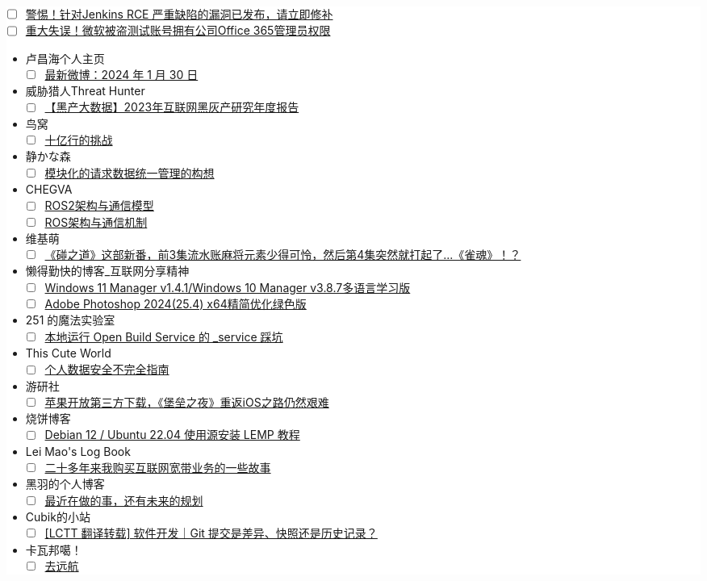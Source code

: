   - [ ] [警惕！针对Jenkins RCE 严重缺陷的漏洞已发布，请立即修补](https://mp.weixin.qq.com/s?__biz=MzUzNDYxOTA1NA==&mid=2247542785&idx=2&sn=2756d9d258d10eb3dd28780290ab0e05&chksm=fa939ec0cde417d6b90dea19e7c489656a418b8b8250db5c30bc520b72f434ccaaa03986532f&scene=58&subscene=0#rd)
  - [ ] [重大失误！微软被盗测试账号拥有公司Office 365管理员权限](https://mp.weixin.qq.com/s?__biz=MzUzNDYxOTA1NA==&mid=2247542785&idx=3&sn=876f13abfad8f186f29528dcaaa7bad3&chksm=fa939ec0cde417d67f0f9927c2cd8728f2bb23daf547e085fb3eaf2e5e44465fa170cb83bf1e&scene=58&subscene=0#rd)
- 卢昌海个人主页
  - [ ] [最新微博：2024 年 1 月 30 日](https://www.changhai.org/articles/miscellaneous/blog/202401.php#latest)
- 威胁猎人Threat Hunter
  - [ ] [【黑产大数据】2023年互联网黑灰产研究年度报告](https://mp.weixin.qq.com/s?__biz=MzI3NDY3NDUxNg==&mid=2247497083&idx=1&sn=4ff7a8d7ab378f9644971a76d3d8e801&chksm=eb12d340dc655a56cac13e87dbcbe9922c00bba326d4d441c77d32c9ef68fe9c7f3080807a04&scene=58&subscene=0#rd)
- 鸟窝
  - [ ] [十亿行的挑战](https://colobu.com/2024/01/30/one-billion-row-challenge/)
- 静かな森
  - [ ] [模块化的请求数据统一管理的构想](https://innei.in/posts/programming/modular-request-data-management-concept)
- CHEGVA
  - [ ] [ROS2架构与通信模型](https://chegva.com/5935.html)
  - [ ] [ROS架构与通信机制](https://chegva.com/5933.html)
- 维基萌
  - [ ] [《碰之道》这部新番，前3集流水账麻将元素少得可怜，然后第4集突然就打起了...《雀魂》！？](https://www.wikimoe.com/post/65b8e44e7b91736d9ca81b9b)
- 懒得勤快的博客_互联网分享精神
  - [ ] [Windows 11 Manager v1.4.1/Windows 10 Manager v3.8.7多语言学习版](https://masuit.com/1253)
  - [ ] [Adobe Photoshop 2024(25.4) x64精简优化绿色版](https://masuit.com/85)
- 251 的魔法实验室
  - [ ] [本地运行 Open Build Service 的 _service 踩坑](https://blog.251.sh/run-open-build-service-service-file-locally)
- This Cute World
  - [ ] [个人数据安全不完全指南](https://thiscute.world/posts/an-incomplete-guide-to-data-security/)
- 游研社
  - [ ] [苹果开放第三方下载，《堡垒之夜》重返iOS之路仍然艰难](https://www.yystv.cn/p/11499)
- 烧饼博客
  - [ ] [Debian 12 / Ubuntu 22.04 使用源安装 LEMP 教程](https://u.sb/debian-install-nginx-php-mysql/)
- Lei Mao's Log Book
  - [ ] [二十多年来我购买互联网宽带业务的一些故事](https://leimao.github.io/essay/%E4%BA%8C%E5%8D%81%E5%A4%9A%E5%B9%B4%E6%9D%A5%E6%88%91%E8%B4%AD%E4%B9%B0%E4%BA%92%E8%81%94%E7%BD%91%E5%AE%BD%E5%B8%A6%E4%B8%9A%E5%8A%A1%E7%9A%84%E4%B8%80%E4%BA%9B%E6%95%85%E4%BA%8B/)
- 黑羽的个人博客
  - [ ] [最近在做的事，还有未来的规划](https://blog.thetbw.xyz/archives/summary-and-plan-2024-01-31)
- Cubik的小站
  - [ ] [[LCTT 翻译转载] 软件开发｜Git 提交是差异、快照还是历史记录？](https://www.cubik65536.top/lctt/translation-linuxcn-article-16572-1/)
- 卡瓦邦噶！
  - [ ] [去远航](https://www.kawabangga.com/posts/5662)
